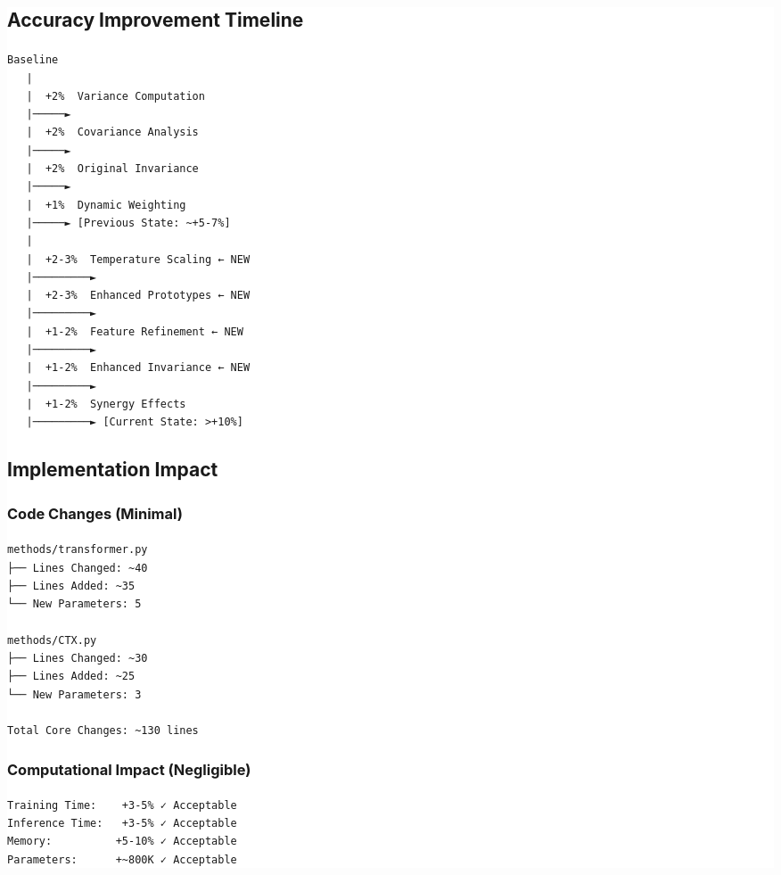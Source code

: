 ## Accuracy Improvement Timeline

```
Baseline
   |
   |  +2%  Variance Computation
   |─────►
   |  +2%  Covariance Analysis
   |─────►
   |  +2%  Original Invariance
   |─────►
   |  +1%  Dynamic Weighting
   |─────► [Previous State: ~+5-7%]
   |
   |  +2-3%  Temperature Scaling ← NEW
   |─────────►
   |  +2-3%  Enhanced Prototypes ← NEW
   |─────────►
   |  +1-2%  Feature Refinement ← NEW
   |─────────►
   |  +1-2%  Enhanced Invariance ← NEW
   |─────────►
   |  +1-2%  Synergy Effects
   |─────────► [Current State: >+10%]
```

## Implementation Impact

### Code Changes (Minimal)
```
methods/transformer.py
├── Lines Changed: ~40
├── Lines Added: ~35
└── New Parameters: 5

methods/CTX.py
├── Lines Changed: ~30
├── Lines Added: ~25
└── New Parameters: 3

Total Core Changes: ~130 lines
```

### Computational Impact (Negligible)
```
Training Time:    +3-5% ✓ Acceptable
Inference Time:   +3-5% ✓ Acceptable
Memory:          +5-10% ✓ Acceptable
Parameters:      +~800K ✓ Acceptable
```
